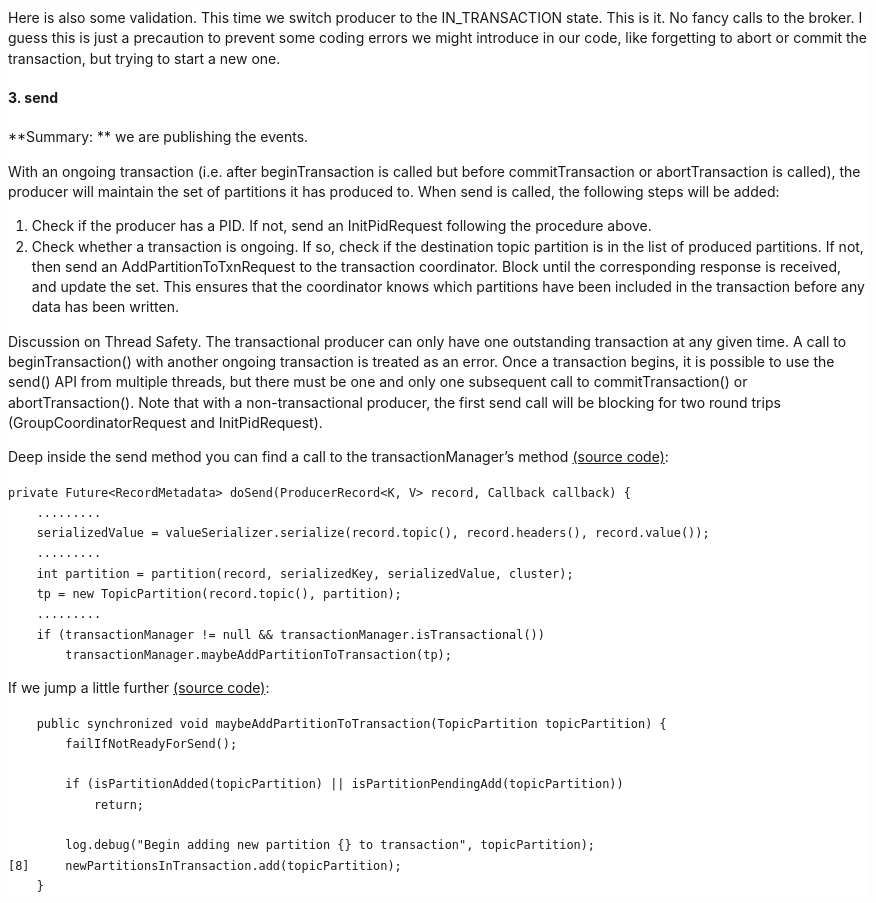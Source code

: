 Here is also some validation. This time we switch producer to the IN_TRANSACTION state. This is it. No fancy calls to the broker. I guess this is just a precaution to prevent some coding errors we might introduce in our code, like forgetting to abort or commit the transaction, but trying to start a new one.

#### 3. send
**Summary: **
we are publishing the events.

With an ongoing transaction (i.e. after beginTransaction is called but before commitTransaction or abortTransaction is called), the producer will maintain the set of partitions it has produced to. When send is called, the following steps will be added:
1.	Check if the producer has a PID. If not, send an InitPidRequest following the procedure above.
2.	Check whether a transaction is ongoing. If so, check if the destination topic partition is in the list of produced partitions. If not, then send an AddPartitionToTxnRequest to the transaction coordinator. Block until the corresponding response is received, and update the set. This ensures that the coordinator knows which partitions have been included in the transaction before any data has been written.

Discussion on Thread Safety. The transactional producer can only have one outstanding transaction at any given time. A call to beginTransaction() with another ongoing transaction is treated as an error. Once a transaction begins, it is possible to use the send() API from multiple threads, but there must be one and only one subsequent call to commitTransaction() or abortTransaction().
Note that with a non-transactional producer, the first send call will be blocking for two round trips (GroupCoordinatorRequest and InitPidRequest).


Deep inside the send method you can find a call to the transactionManager’s method [(source code)](https://github.com/apache/kafka/blob/2.3/clients/src/main/java/org/apache/kafka/clients/producer/KafkaProducer.java#L914):

```
private Future<RecordMetadata> doSend(ProducerRecord<K, V> record, Callback callback) {
    .........
    serializedValue = valueSerializer.serialize(record.topic(), record.headers(), record.value());
    .........
    int partition = partition(record, serializedKey, serializedValue, cluster);
    tp = new TopicPartition(record.topic(), partition);
    .........
    if (transactionManager != null && transactionManager.isTransactional())
        transactionManager.maybeAddPartitionToTransaction(tp);
```

If we jump a little further [(source code)](https://github.com/apache/kafka/blob/2.3/clients/src/main/java/org/apache/kafka/clients/producer/internals/TransactionManager.java#L340):

```
    public synchronized void maybeAddPartitionToTransaction(TopicPartition topicPartition) {
        failIfNotReadyForSend();

        if (isPartitionAdded(topicPartition) || isPartitionPendingAdd(topicPartition))
            return;

        log.debug("Begin adding new partition {} to transaction", topicPartition);
[8]     newPartitionsInTransaction.add(topicPartition);
    }
```
